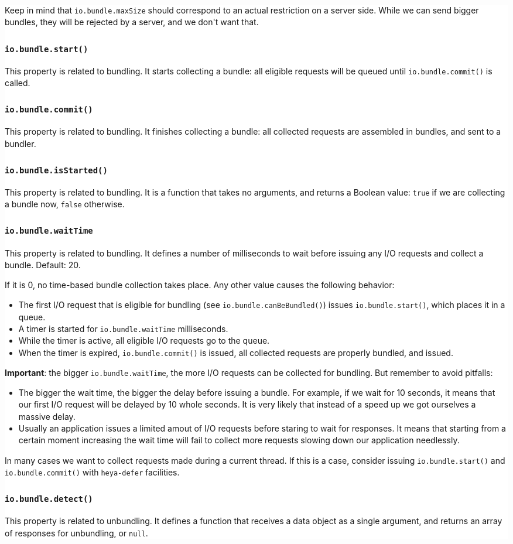 Keep in mind that `io.bundle.maxSize` should correspond to an actual restriction on a server side. While we can send bigger bundles,
they will be rejected by a server, and we don't want that.

### `io.bundle.start()`

This property is related to bundling. It starts collecting a bundle: all eligible requests will be queued until `io.bundle.commit()` is called.

### `io.bundle.commit()`

This property is related to bundling. It finishes collecting a bundle: all collected requests are assembled in bundles, and sent to a bundler.

### `io.bundle.isStarted()`

This property is related to bundling. It is a function that takes no arguments, and returns a Boolean value: `true` if we are collecting a bundle now, `false` otherwise.

### `io.bundle.waitTime`

This property is related to bundling. It defines a number of milliseconds to wait before issuing any I/O requests and collect a bundle. Default: 20.

If it is 0, no time-based bundle collection takes place. Any other value causes the following behavior:

* The first I/O request that is eligible for bundling (see `io.bundle.canBeBundled()`) issues `io.bundle.start()`, which places it in a queue.
* A timer is started for `io.bundle.waitTime` milliseconds.
* While the timer is active, all eligible I/O requests go to the queue.
* When the timer is expired, `io.bundle.commit()` is issued, all collected requests are properly bundled, and issued.

**Important**: the bigger `io.bundle.waitTime`, the more I/O requests can be collected for bundling. But remember to avoid pitfalls:

* The bigger the wait time, the bigger the delay before issuing a bundle. For example, if we wait for 10 seconds,
  it means that our first I/O request will be delayed by 10 whole seconds. It is very likely that instead of a speed up we got ourselves a massive delay.
* Usually an application issues a limited amout of I/O requests before staring to wait for responses. It means that starting from a certain moment increasing
  the wait time will fail to collect more requests slowing down our application needlessly.

In many cases we want to collect requests made during a current thread. If this is a case, consider issuing `io.bundle.start()` and `io.bundle.commit()` with
`heya-defer` facilities.

### `io.bundle.detect()`

This property is related to unbundling. It defines a function that receives a data object as a single argument, and returns an array of responses for
unbundling, or `null`.

